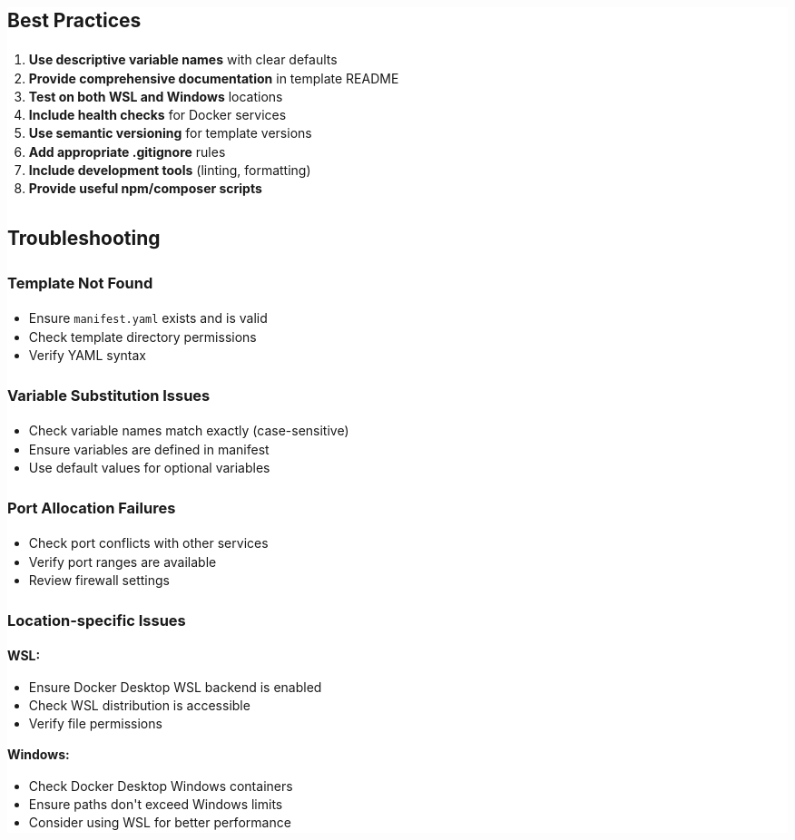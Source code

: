 ## Best Practices

1. **Use descriptive variable names** with clear defaults
2. **Provide comprehensive documentation** in template README
3. **Test on both WSL and Windows** locations
4. **Include health checks** for Docker services
5. **Use semantic versioning** for template versions
6. **Add appropriate .gitignore** rules
7. **Include development tools** (linting, formatting)
8. **Provide useful npm/composer scripts**

## Troubleshooting

### Template Not Found
- Ensure `manifest.yaml` exists and is valid
- Check template directory permissions
- Verify YAML syntax

### Variable Substitution Issues
- Check variable names match exactly (case-sensitive)
- Ensure variables are defined in manifest
- Use default values for optional variables

### Port Allocation Failures
- Check port conflicts with other services
- Verify port ranges are available
- Review firewall settings

### Location-specific Issues
**WSL:**
- Ensure Docker Desktop WSL backend is enabled
- Check WSL distribution is accessible
- Verify file permissions

**Windows:**
- Check Docker Desktop Windows containers
- Ensure paths don't exceed Windows limits
- Consider using WSL for better performance